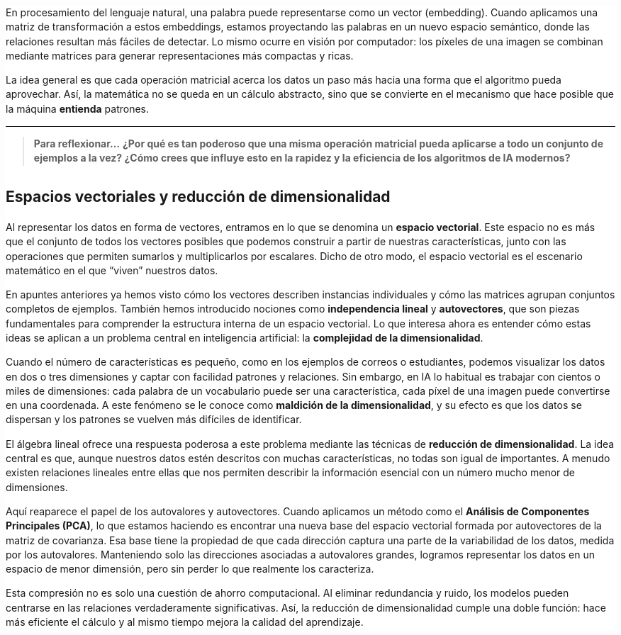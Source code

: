 En procesamiento del lenguaje natural, una palabra puede representarse como un vector (embedding). Cuando aplicamos una matriz de transformación a estos embeddings, estamos proyectando las palabras en un nuevo espacio semántico, donde las relaciones resultan más fáciles de detectar. Lo mismo ocurre en visión por computador: los píxeles de una imagen se combinan mediante matrices para generar representaciones más compactas y ricas.

La idea general es que cada operación matricial acerca los datos un paso más hacia una forma que el algoritmo pueda aprovechar. Así, la matemática no se queda en un cálculo abstracto, sino que se convierte en el mecanismo que hace posible que la máquina **entienda** patrones.

---

>**Para reflexionar…**
>**¿Por qué es tan poderoso que una misma operación matricial pueda aplicarse a todo un conjunto de ejemplos a la vez? ¿Cómo crees que influye esto en la rapidez y la eficiencia de los algoritmos de IA modernos?**

## Espacios vectoriales y reducción de dimensionalidad

Al representar los datos en forma de vectores, entramos en lo que se denomina un **espacio vectorial**. Este espacio no es más que el conjunto de todos los vectores posibles que podemos construir a partir de nuestras características, junto con las operaciones que permiten sumarlos y multiplicarlos por escalares. Dicho de otro modo, el espacio vectorial es el escenario matemático en el que “viven” nuestros datos.

En apuntes anteriores ya hemos visto cómo los vectores describen instancias individuales y cómo las matrices agrupan conjuntos completos de ejemplos. También hemos introducido nociones como **independencia lineal** y **autovectores**, que son piezas fundamentales para comprender la estructura interna de un espacio vectorial. Lo que interesa ahora es entender cómo estas ideas se aplican a un problema central en inteligencia artificial: la **complejidad de la dimensionalidad**.

Cuando el número de características es pequeño, como en los ejemplos de correos o estudiantes, podemos visualizar los datos en dos o tres dimensiones y captar con facilidad patrones y relaciones. Sin embargo, en IA lo habitual es trabajar con cientos o miles de dimensiones: cada palabra de un vocabulario puede ser una característica, cada píxel de una imagen puede convertirse en una coordenada. A este fenómeno se le conoce como **maldición de la dimensionalidad**, y su efecto es que los datos se dispersan y los patrones se vuelven más difíciles de identificar.

El álgebra lineal ofrece una respuesta poderosa a este problema mediante las técnicas de **reducción de dimensionalidad**. La idea central es que, aunque nuestros datos estén descritos con muchas características, no todas son igual de importantes. A menudo existen relaciones lineales entre ellas que nos permiten describir la información esencial con un número mucho menor de dimensiones.

Aquí reaparece el papel de los autovalores y autovectores. Cuando aplicamos un método como el **Análisis de Componentes Principales (PCA)**, lo que estamos haciendo es encontrar una nueva base del espacio vectorial formada por autovectores de la matriz de covarianza. Esa base tiene la propiedad de que cada dirección captura una parte de la variabilidad de los datos, medida por los autovalores. Manteniendo solo las direcciones asociadas a autovalores grandes, logramos representar los datos en un espacio de menor dimensión, pero sin perder lo que realmente los caracteriza.

Esta compresión no es solo una cuestión de ahorro computacional. Al eliminar redundancia y ruido, los modelos pueden centrarse en las relaciones verdaderamente significativas. Así, la reducción de dimensionalidad cumple una doble función: hace más eficiente el cálculo y al mismo tiempo mejora la calidad del aprendizaje.
